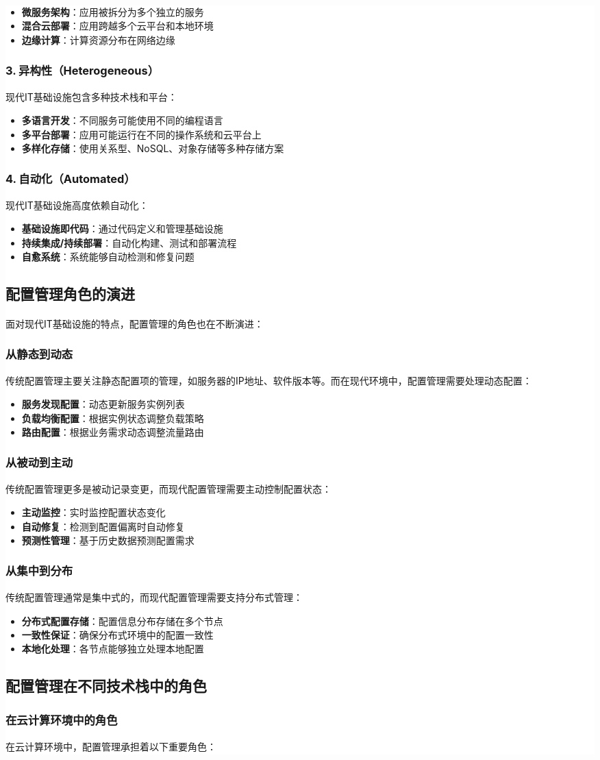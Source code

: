 - **微服务架构**：应用被拆分为多个独立的服务
- **混合云部署**：应用跨越多个云平台和本地环境
- **边缘计算**：计算资源分布在网络边缘

### 3. 异构性（Heterogeneous）

现代IT基础设施包含多种技术栈和平台：

- **多语言开发**：不同服务可能使用不同的编程语言
- **多平台部署**：应用可能运行在不同的操作系统和云平台上
- **多样化存储**：使用关系型、NoSQL、对象存储等多种存储方案

### 4. 自动化（Automated）

现代IT基础设施高度依赖自动化：

- **基础设施即代码**：通过代码定义和管理基础设施
- **持续集成/持续部署**：自动化构建、测试和部署流程
- **自愈系统**：系统能够自动检测和修复问题

## 配置管理角色的演进

面对现代IT基础设施的特点，配置管理的角色也在不断演进：

### 从静态到动态

传统配置管理主要关注静态配置项的管理，如服务器的IP地址、软件版本等。而在现代环境中，配置管理需要处理动态配置：

- **服务发现配置**：动态更新服务实例列表
- **负载均衡配置**：根据实例状态调整负载策略
- **路由配置**：根据业务需求动态调整流量路由

### 从被动到主动

传统配置管理更多是被动记录变更，而现代配置管理需要主动控制配置状态：

- **主动监控**：实时监控配置状态变化
- **自动修复**：检测到配置偏离时自动修复
- **预测性管理**：基于历史数据预测配置需求

### 从集中到分布

传统配置管理通常是集中式的，而现代配置管理需要支持分布式管理：

- **分布式配置存储**：配置信息分布存储在多个节点
- **一致性保证**：确保分布式环境中的配置一致性
- **本地化处理**：各节点能够独立处理本地配置

## 配置管理在不同技术栈中的角色

### 在云计算环境中的角色

在云计算环境中，配置管理承担着以下重要角色：
